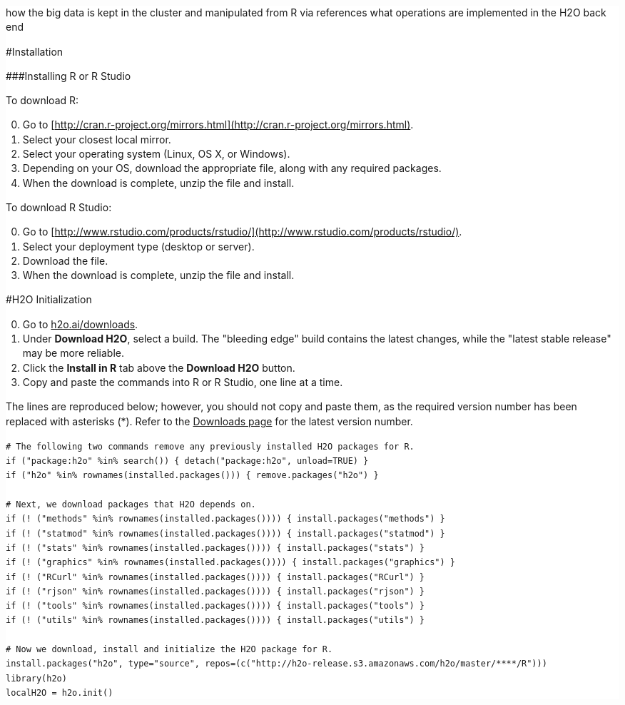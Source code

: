 how the big data is kept in the cluster and manipulated from R via references
what operations are implemented in the H2O back end

#Installation 

###Installing R or R Studio

To download R:

0. Go to [http://cran.r-project.org/mirrors.html](http://cran.r-project.org/mirrors.html).
0. Select your closest local mirror.
0. Select your operating system (Linux, OS X, or Windows).
0. Depending on your OS, download the appropriate file, along with any required packages.
0. When the download is complete, unzip the file and install.

To download R Studio:

0. Go to [http://www.rstudio.com/products/rstudio/](http://www.rstudio.com/products/rstudio/).
0. Select your deployment type (desktop or server).
0. Download the file.
0. When the download is complete, unzip the file and install.


#H2O Initialization 

0. Go to [h2o.ai/downloads](http://h2o.ai/downloads). 
0. Under **Download H2O**, select a build. The "bleeding edge" build contains the latest changes, while the "latest stable release" may be more reliable. 
0. Click the **Install in R** tab above the **Download H2O** button. 
0. Copy and paste the commands into R or R Studio, one line at a time. 

The lines are reproduced below; however, you should not copy and paste them, as the required version number has been replaced with asterisks (*). Refer to the [Downloads page](http://h2o.ai/downloads) for the latest version number. 

	# The following two commands remove any previously installed H2O packages for R.
	if ("package:h2o" %in% search()) { detach("package:h2o", unload=TRUE) }
	if ("h2o" %in% rownames(installed.packages())) { remove.packages("h2o") }

	# Next, we download packages that H2O depends on.
	if (! ("methods" %in% rownames(installed.packages()))) { install.packages("methods") }
	if (! ("statmod" %in% rownames(installed.packages()))) { install.packages("statmod") }
	if (! ("stats" %in% rownames(installed.packages()))) { install.packages("stats") }
	if (! ("graphics" %in% rownames(installed.packages()))) { install.packages("graphics") }
	if (! ("RCurl" %in% rownames(installed.packages()))) { install.packages("RCurl") }
	if (! ("rjson" %in% rownames(installed.packages()))) { install.packages("rjson") }
	if (! ("tools" %in% rownames(installed.packages()))) { install.packages("tools") }
	if (! ("utils" %in% rownames(installed.packages()))) { install.packages("utils") }

	# Now we download, install and initialize the H2O package for R.
	install.packages("h2o", type="source", repos=(c("http://h2o-release.s3.amazonaws.com/h2o/master/****/R")))
	library(h2o)
	localH2O = h2o.init()

